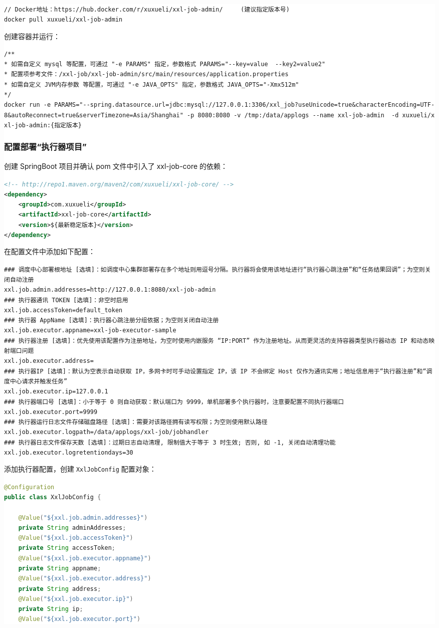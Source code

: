 ```text
// Docker地址：https://hub.docker.com/r/xuxueli/xxl-job-admin/     (建议指定版本号)
docker pull xuxueli/xxl-job-admin
```

创建容器并运行：

```text
/**
* 如需自定义 mysql 等配置，可通过 "-e PARAMS" 指定，参数格式 PARAMS="--key=value  --key2=value2"
* 配置项参考文件：/xxl-job/xxl-job-admin/src/main/resources/application.properties
* 如需自定义 JVM内存参数 等配置，可通过 "-e JAVA_OPTS" 指定，参数格式 JAVA_OPTS="-Xmx512m"
*/
docker run -e PARAMS="--spring.datasource.url=jdbc:mysql://127.0.0.1:3306/xxl_job?useUnicode=true&characterEncoding=UTF-8&autoReconnect=true&serverTimezone=Asia/Shanghai" -p 8080:8080 -v /tmp:/data/applogs --name xxl-job-admin  -d xuxueli/xxl-job-admin:{指定版本}
```

### 配置部署“执行器项目”

创建 SpringBoot 项目并确认 pom 文件中引入了 xxl-job-core 的依赖：

```xml
<!-- http://repo1.maven.org/maven2/com/xuxueli/xxl-job-core/ -->
<dependency>
    <groupId>com.xuxueli</groupId>
    <artifactId>xxl-job-core</artifactId>
    <version>${最新稳定版本}</version>
</dependency>
```

在配置文件中添加如下配置：

```properties
### 调度中心部署根地址 [选填]：如调度中心集群部署存在多个地址则用逗号分隔。执行器将会使用该地址进行“执行器心跳注册”和“任务结果回调”；为空则关闭自动注册
xxl.job.admin.addresses=http://127.0.0.1:8080/xxl-job-admin
### 执行器通讯 TOKEN [选填]：非空时启用
xxl.job.accessToken=default_token
### 执行器 AppName [选填]：执行器心跳注册分组依据；为空则关闭自动注册
xxl.job.executor.appname=xxl-job-executor-sample
### 执行器注册 [选填]：优先使用该配置作为注册地址，为空时使用内嵌服务 “IP:PORT” 作为注册地址。从而更灵活的支持容器类型执行器动态 IP 和动态映射端口问题
xxl.job.executor.address=
### 执行器IP [选填]：默认为空表示自动获取 IP，多网卡时可手动设置指定 IP，该 IP 不会绑定 Host 仅作为通讯实用；地址信息用于“执行器注册”和“调度中心请求并触发任务”
xxl.job.executor.ip=127.0.0.1
### 执行器端口号 [选填]：小于等于 0 则自动获取：默认端口为 9999，单机部署多个执行器时，注意要配置不同执行器端口
xxl.job.executor.port=9999
### 执行器运行日志文件存储磁盘路径 [选填]：需要对该路径拥有读写权限；为空则使用默认路径
xxl.job.executor.logpath=/data/applogs/xxl-job/jobhandler
### 执行器日志文件保存天数 [选填]：过期日志自动清理, 限制值大于等于 3 时生效; 否则, 如 -1, 关闭自动清理功能
xxl.job.executor.logretentiondays=30
```

添加执行器配置，创建 `XxlJobConfig` 配置对象：

```java
@Configuration
public class XxlJobConfig {

    @Value("${xxl.job.admin.addresses}")
    private String adminAddresses;
    @Value("${xxl.job.accessToken}")
    private String accessToken;
    @Value("${xxl.job.executor.appname}")
    private String appname;
    @Value("${xxl.job.executor.address}")
    private String address;
    @Value("${xxl.job.executor.ip}")
    private String ip;
    @Value("${xxl.job.executor.port}")
```